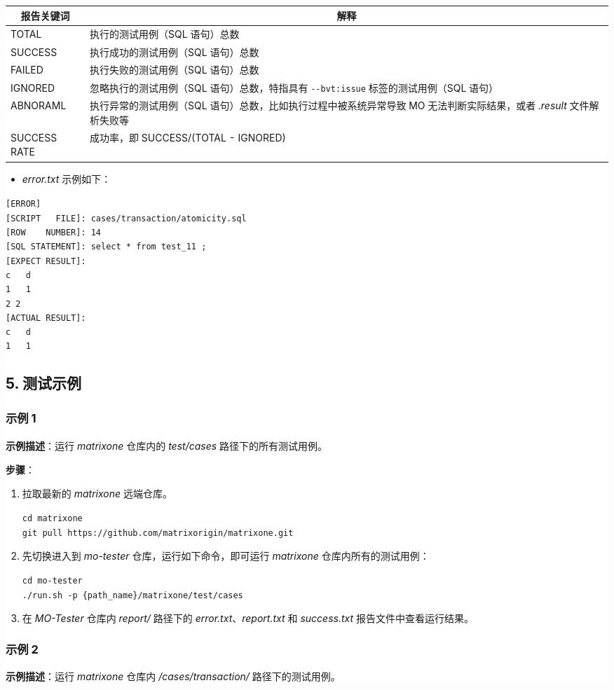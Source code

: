 |报告关键词 | 解释|
|---|---|
|TOTAL|执行的测试用例（SQL 语句）总数|
|SUCCESS|执行成功的测试用例（SQL 语句）总数|
|FAILED|执行失败的测试用例（SQL 语句）总数|
|IGNORED|忽略执行的测试用例（SQL 语句）总数，特指具有 `--bvt:issue` 标签的测试用例（SQL 语句）|
|ABNORAML|执行异常的测试用例（SQL 语句）总数，比如执行过程中被系统异常导致 MO 无法判断实际结果，或者 *.result* 文件解析失败等|
|SUCCESS RATE|成功率，即 SUCCESS/(TOTAL - IGNORED)|

* *error.txt* 示例如下：

```
[ERROR]
[SCRIPT   FILE]: cases/transaction/atomicity.sql
[ROW    NUMBER]: 14
[SQL STATEMENT]: select * from test_11 ;
[EXPECT RESULT]:
c	d
1	1
2 2
[ACTUAL RESULT]:
c	d
1	1
```

## 5. 测试示例

### 示例 1

**示例描述**：运行 *matrixone* 仓库内的 *test/cases* 路径下的所有测试用例。

**步骤**：

1. 拉取最新的 *matrixone* 远端仓库。

   ```
   cd matrixone
   git pull https://github.com/matrixorigin/matrixone.git
   ```

2. 先切换进入到 *mo-tester* 仓库，运行如下命令，即可运行 *matrixone* 仓库内所有的测试用例：

   ```
   cd mo-tester
   ./run.sh -p {path_name}/matrixone/test/cases
   ```

3. 在 *MO-Tester* 仓库内 *report/* 路径下的 *error.txt*、*report.txt* 和 *success.txt* 报告文件中查看运行结果。

### 示例 2

**示例描述**：运行 *matrixone* 仓库内 */cases/transaction/* 路径下的测试用例。
